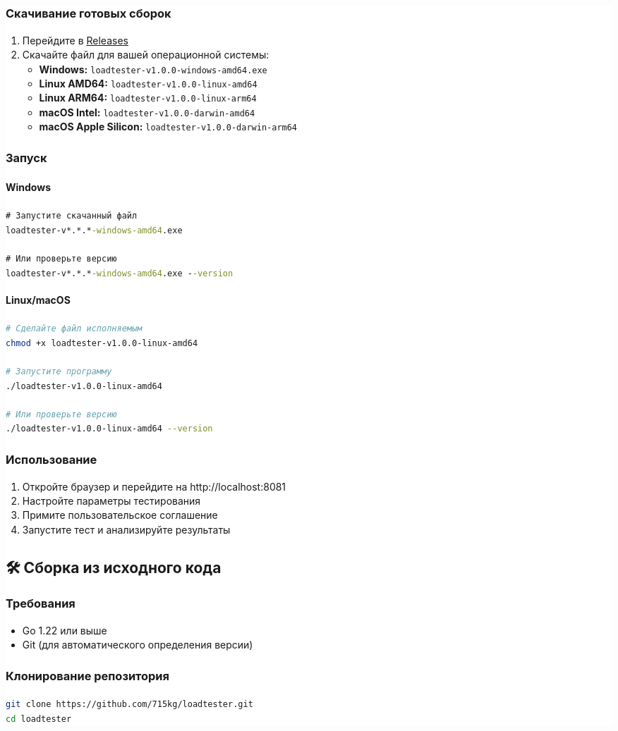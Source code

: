 ### Скачивание готовых сборок

1. Перейдите в [Releases](https://github.com/715kg/loadtester/releases)
2. Скачайте файл для вашей операционной системы:
   - **Windows:** `loadtester-v1.0.0-windows-amd64.exe`
   - **Linux AMD64:** `loadtester-v1.0.0-linux-amd64`
   - **Linux ARM64:** `loadtester-v1.0.0-linux-arm64`
   - **macOS Intel:** `loadtester-v1.0.0-darwin-amd64`
   - **macOS Apple Silicon:** `loadtester-v1.0.0-darwin-arm64`

### Запуск

#### Windows
```cmd
# Запустите скачанный файл
loadtester-v*.*.*-windows-amd64.exe

# Или проверьте версию
loadtester-v*.*.*-windows-amd64.exe --version
```

#### Linux/macOS
```bash
# Сделайте файл исполняемым
chmod +x loadtester-v1.0.0-linux-amd64

# Запустите программу
./loadtester-v1.0.0-linux-amd64

# Или проверьте версию
./loadtester-v1.0.0-linux-amd64 --version
```

### Использование

1. Откройте браузер и перейдите на http://localhost:8081
2. Настройте параметры тестирования
3. Примите пользовательское соглашение
4. Запустите тест и анализируйте результаты

## 🛠️ Сборка из исходного кода

### Требования

- Go 1.22 или выше
- Git (для автоматического определения версии)

### Клонирование репозитория

```bash
git clone https://github.com/715kg/loadtester.git
cd loadtester
```
